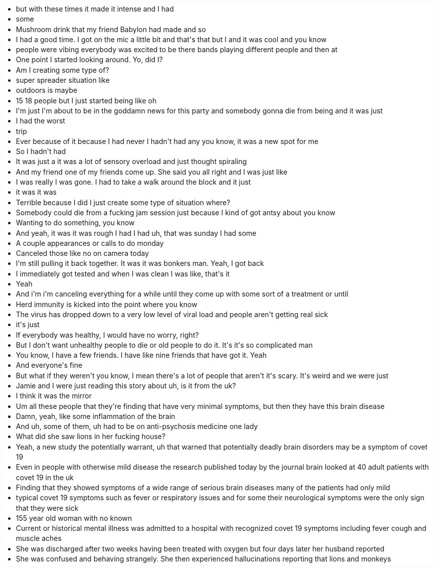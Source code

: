 *  but with these times it made it intense and I had
*  some
*  Mushroom drink that my friend Babylon had made and so
*  I had a good time. I got on the mic a little bit and that's that but I and it was cool and you know
*  people were vibing everybody was excited to be there bands playing different people and then at
*  One point I started looking around. Yo, did I?
*  Am I creating some type of?
*  super spreader situation like
*  outdoors is maybe
*  15 18 people but I just started being like oh
*  I'm just I'm about to be in the goddamn news for this party and somebody gonna die from being and it was just
*  I had the worst
*  trip
*  Ever because of it because I had never I hadn't had any you know, it was a new spot for me
*  So I hadn't had
*  It was just a it was a lot of sensory overload and just thought spiraling
*  And my friend one of my friends come up. She said you all right and I was just like
*  I was really I was gone. I had to take a walk around the block and it just
*  it was it was
*  Terrible because I did I just create some type of situation where?
*  Somebody could die from a fucking jam session just because I kind of got antsy about you know
*  Wanting to do something, you know
*  And yeah, it was it was rough I had I had uh, that was sunday I had some
*  A couple appearances or calls to do monday
*  Canceled those like no on camera today
*  I'm still pulling it back together. It was it was bonkers man. Yeah, I got back
*  I immediately got tested and when I was clean I was like, that's it
*  Yeah
*  And i'm i'm canceling everything for a while until they come up with some sort of a treatment or until
*  Herd immunity is kicked into the point where you know
*  The virus has dropped down to a very low level of viral load and people aren't getting real sick
*  it's just
*  If everybody was healthy, I would have no worry, right?
*  But I don't want unhealthy people to die or old people to do it. It's it's so complicated man
*  You know, I have a few friends. I have like nine friends that have got it. Yeah
*  And everyone's fine
*  But what if they weren't you know, I mean there's a lot of people that aren't it's scary. It's weird and we were just
*  Jamie and I were just reading this story about uh, is it from the uk?
*  I think it was the mirror
*  Um all these people that they're finding that have very minimal symptoms, but then they have this brain disease
*  Damn, yeah, like some inflammation of the brain
*  And uh, some of them, uh had to be on anti-psychosis medicine one lady
*  What did she saw lions in her fucking house?
*  Yeah, a new study the potentially warrant, uh that warned that potentially deadly brain disorders may be a symptom of covet 19
*  Even in people with otherwise mild disease the research published today by the journal brain looked at 40 adult patients with covet 19 in the uk
*  Finding that they showed symptoms of a wide range of serious brain diseases many of the patients had only mild
*  typical covet 19 symptoms such as fever or respiratory issues and for some their neurological symptoms were the only sign that they were sick
*  155 year old woman with no known
*  Current or historical mental illness was admitted to a hospital with recognized covet 19 symptoms including fever cough and muscle aches
*  She was discharged after two weeks having been treated with oxygen but four days later her husband reported
*  She was confused and behaving strangely. She then experienced hallucinations reporting that lions and monkeys